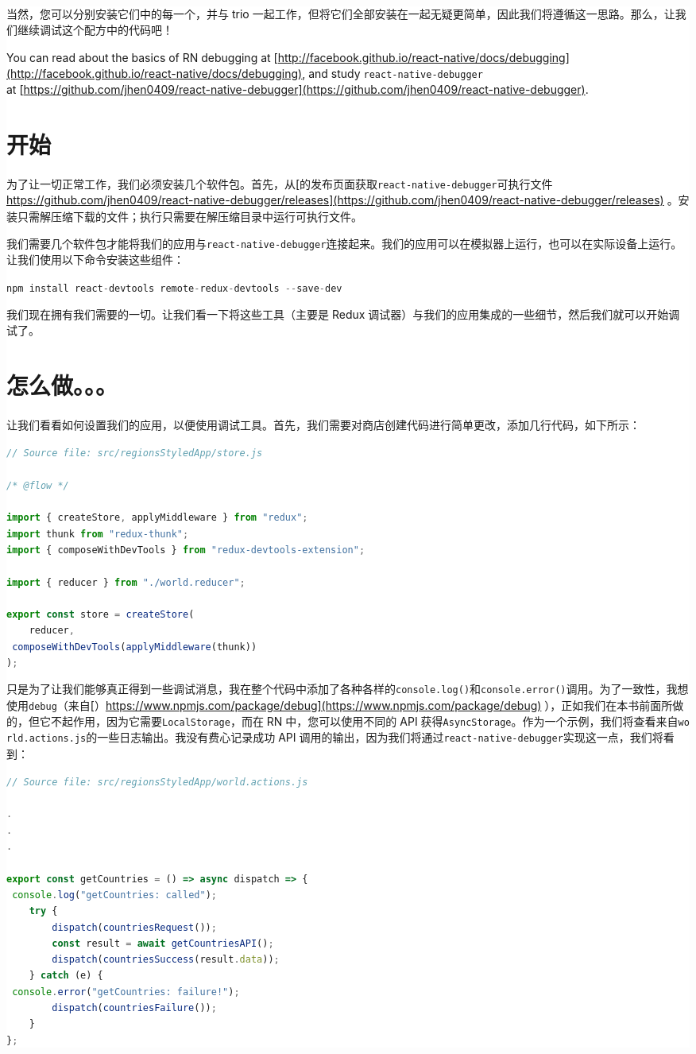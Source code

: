 当然，您可以分别安装它们中的每一个，并与 trio 一起工作，但将它们全部安装在一起无疑更简单，因此我们将遵循这一思路。那么，让我们继续调试这个配方中的代码吧！

You can read about the basics of RN debugging at [http://facebook.github.io/react-native/docs/debugging](http://facebook.github.io/react-native/docs/debugging), and study `react-native-debugger` at [https://github.com/jhen0409/react-native-debugger](https://github.com/jhen0409/react-native-debugger).

# 开始

为了让一切正常工作，我们必须安装几个软件包。首先，从[的发布页面获取`react-native-debugger`可执行文件 https://github.com/jhen0409/react-native-debugger/releases](https://github.com/jhen0409/react-native-debugger/releases) 。安装只需解压缩下载的文件；执行只需要在解压缩目录中运行可执行文件。

我们需要几个软件包才能将我们的应用与`react-native-debugger`连接起来。我们的应用可以在模拟器上运行，也可以在实际设备上运行。让我们使用以下命令安装这些组件：

```js
npm install react-devtools remote-redux-devtools --save-dev
```

我们现在拥有我们需要的一切。让我们看一下将这些工具（主要是 Redux 调试器）与我们的应用集成的一些细节，然后我们就可以开始调试了。

# 怎么做。。。

让我们看看如何设置我们的应用，以便使用调试工具。首先，我们需要对商店创建代码进行简单更改，添加几行代码，如下所示：

```js
// Source file: src/regionsStyledApp/store.js

/* @flow */

import { createStore, applyMiddleware } from "redux";
import thunk from "redux-thunk";
import { composeWithDevTools } from "redux-devtools-extension";

import { reducer } from "./world.reducer";

export const store = createStore(
    reducer,
 composeWithDevTools(applyMiddleware(thunk))
);
```

只是为了让我们能够真正得到一些调试消息，我在整个代码中添加了各种各样的`console.log()`和`console.error()`调用。为了一致性，我想使用`debug`（来自[）https://www.npmjs.com/package/debug](https://www.npmjs.com/package/debug) ），正如我们在本书前面所做的，但它不起作用，因为它需要`LocalStorage`，而在 RN 中，您可以使用不同的 API 获得`AsyncStorage`。作为一个示例，我们将查看来自`world.actions.js`的一些日志输出。我没有费心记录成功 API 调用的输出，因为我们将通过`react-native-debugger`实现这一点，我们将看到：

```js
// Source file: src/regionsStyledApp/world.actions.js

.
.
.

export const getCountries = () => async dispatch => {
 console.log("getCountries: called");
    try {
        dispatch(countriesRequest());
        const result = await getCountriesAPI();
        dispatch(countriesSuccess(result.data));
    } catch (e) {
 console.error("getCountries: failure!");
        dispatch(countriesFailure());
    }
};

```